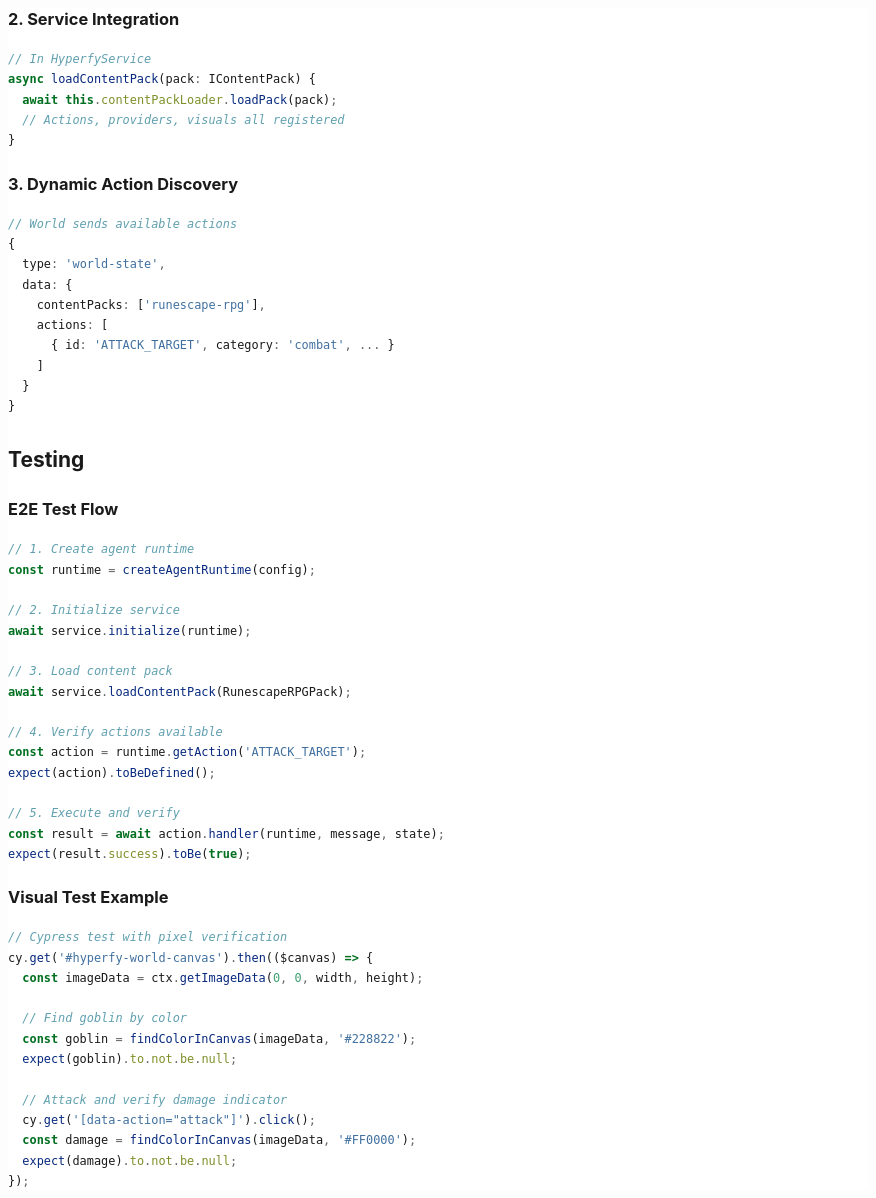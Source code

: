 ### 2. Service Integration
```typescript
// In HyperfyService
async loadContentPack(pack: IContentPack) {
  await this.contentPackLoader.loadPack(pack);
  // Actions, providers, visuals all registered
}
```

### 3. Dynamic Action Discovery
```typescript
// World sends available actions
{
  type: 'world-state',
  data: {
    contentPacks: ['runescape-rpg'],
    actions: [
      { id: 'ATTACK_TARGET', category: 'combat', ... }
    ]
  }
}
```

## Testing

### E2E Test Flow
```typescript
// 1. Create agent runtime
const runtime = createAgentRuntime(config);

// 2. Initialize service
await service.initialize(runtime);

// 3. Load content pack
await service.loadContentPack(RunescapeRPGPack);

// 4. Verify actions available
const action = runtime.getAction('ATTACK_TARGET');
expect(action).toBeDefined();

// 5. Execute and verify
const result = await action.handler(runtime, message, state);
expect(result.success).toBe(true);
```

### Visual Test Example
```typescript
// Cypress test with pixel verification
cy.get('#hyperfy-world-canvas').then(($canvas) => {
  const imageData = ctx.getImageData(0, 0, width, height);
  
  // Find goblin by color
  const goblin = findColorInCanvas(imageData, '#228822');
  expect(goblin).to.not.be.null;
  
  // Attack and verify damage indicator
  cy.get('[data-action="attack"]').click();
  const damage = findColorInCanvas(imageData, '#FF0000');
  expect(damage).to.not.be.null;
});
```
